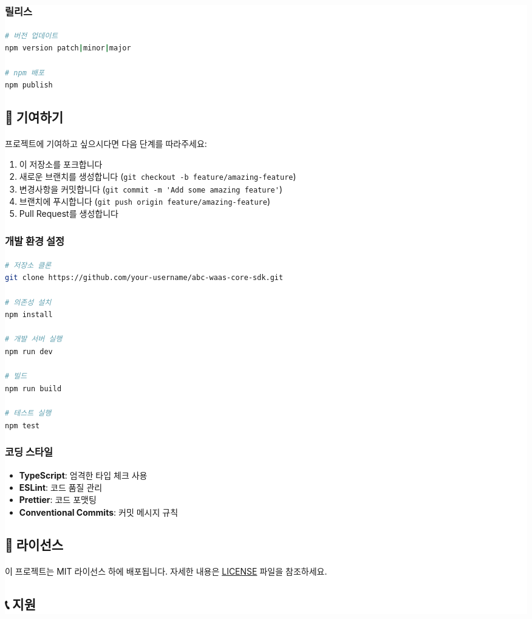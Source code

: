 ### 릴리스

```bash
# 버전 업데이트
npm version patch|minor|major

# npm 배포
npm publish
```

## 🤝 기여하기

프로젝트에 기여하고 싶으시다면 다음 단계를 따라주세요:

1. 이 저장소를 포크합니다
2. 새로운 브랜치를 생성합니다 (`git checkout -b feature/amazing-feature`)
3. 변경사항을 커밋합니다 (`git commit -m 'Add some amazing feature'`)
4. 브랜치에 푸시합니다 (`git push origin feature/amazing-feature`)
5. Pull Request를 생성합니다

### 개발 환경 설정

```bash
# 저장소 클론
git clone https://github.com/your-username/abc-waas-core-sdk.git

# 의존성 설치
npm install

# 개발 서버 실행
npm run dev

# 빌드
npm run build

# 테스트 실행
npm test
```

### 코딩 스타일

- **TypeScript**: 엄격한 타입 체크 사용
- **ESLint**: 코드 품질 관리
- **Prettier**: 코드 포맷팅
- **Conventional Commits**: 커밋 메시지 규칙

## 📄 라이선스

이 프로젝트는 MIT 라이선스 하에 배포됩니다. 자세한 내용은 [LICENSE](LICENSE) 파일을 참조하세요.

## 📞 지원

